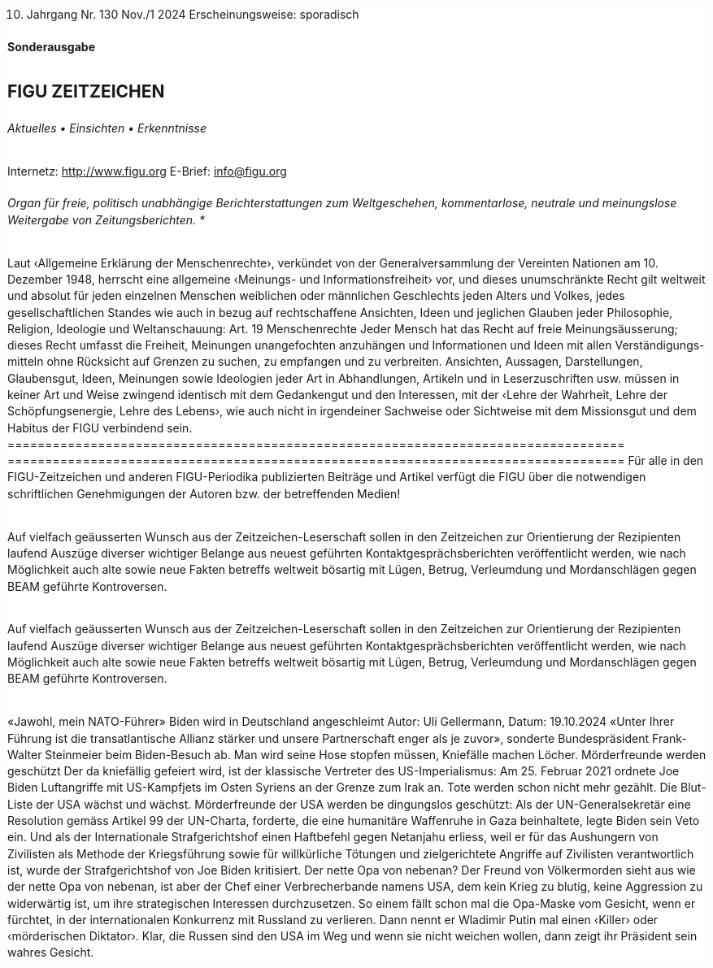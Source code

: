 10. Jahrgang Nr. 130 Nov./1 2024 Erscheinungsweise: sporadisch
#### Sonderausgabe
## FIGU ZEITZEICHEN
###### Aktuelles • Einsichten • Erkenntnisse
Internetz: http://www.figu.org E-Brief:  info@figu.org
###### Organ für freie, politisch unabhängige Berichterstattungen zum Weltgeschehen, kommentarlose, neutrale und meinungslose Weitergabe von Zeitungsberichten. *
Laut ‹Allgemeine Erklärung der Menschenrechte›, verkündet von der Generalversammlung der Vereinten Nationen am 10. Dezember 1948, herrscht eine allgemeine ‹Meinungs- und Informationsfreiheit› vor, und dieses unumschränkte Recht gilt weltweit und absolut für jeden einzelnen Menschen weiblichen oder männlichen Geschlechts jeden Alters und Volkes, jedes gesellschaftlichen Standes wie auch in bezug auf rechtschaffene Ansichten, Ideen und jeglichen Glauben jeder Philosophie, Religion, Ideologie und Weltanschauung: Art. 19 Menschenrechte Jeder Mensch hat das Recht auf freie Meinungsäusserung; dieses Recht umfasst die Freiheit, Meinungen unangefochten anzuhängen und Informationen und Ideen mit allen Verständigungs- mitteln ohne Rücksicht auf Grenzen zu suchen, zu empfangen und zu verbreiten.
Ansichten, Aussagen, Darstellungen, Glaubensgut, Ideen, Meinungen sowie Ideologien jeder Art in Abhandlungen, Artikeln und in Leserzuschriften usw. müssen in keiner Art und Weise zwingend identisch mit dem Gedankengut und den Interessen, mit der ‹Lehre der Wahrheit, Lehre der Schöpfungsenergie, Lehre des Lebens›, wie auch nicht in irgendeiner Sachweise oder Sichtweise mit dem Missionsgut und dem Habitus der FIGU verbindend sein.
================================================================================== ================================================================================== Für alle in den FIGU-Zeitzeichen und anderen FIGU-Periodika publizierten Beiträge und Artikel verfügt die FIGU über die notwendigen schriftlichen Genehmigungen der Autoren bzw. der betreffenden Medien!
###### 
Auf vielfach geäusserten Wunsch aus der Zeitzeichen-Leserschaft sollen in den Zeitzeichen zur Orientierung der Rezipienten laufend Auszüge diverser wichtiger Belange aus neuest geführten Kontaktgesprächsberichten veröffentlicht werden, wie nach Möglichkeit auch alte sowie neue Fakten betreffs weltweit bösartig mit Lügen, Betrug, Verleumdung und Mordanschlägen gegen BEAM geführte Kontroversen.
###### 
Auf vielfach geäusserten Wunsch aus der Zeitzeichen-Leserschaft sollen in den Zeitzeichen zur Orientierung der Rezipienten laufend Auszüge diverser wichtiger Belange aus neuest geführten Kontaktgesprächsberichten veröffentlicht werden, wie nach Möglichkeit auch alte sowie neue Fakten betreffs weltweit bösartig mit Lügen, Betrug, Verleumdung und Mordanschlägen gegen BEAM geführte Kontroversen.
###### 
«Jawohl, mein NATO-Führer» Biden wird in Deutschland angeschleimt Autor: Uli Gellermann, Datum: 19.10.2024 «Unter Ihrer Führung ist die transatlantische Allianz stärker und unsere Partnerschaft enger als je zuvor», sonderte Bundespräsident Frank-Walter Steinmeier beim Biden-Besuch ab. Man wird seine Hose stopfen müssen, Kniefälle machen Löcher.
Mörderfreunde werden geschützt Der da kniefällig gefeiert wird, ist der klassische Vertreter des US-Imperialismus: Am 25. Februar 2021 ordnete Joe Biden Luftangriffe mit US-Kampfjets im Osten Syriens an der Grenze zum Irak an. Tote werden schon nicht mehr gezählt. Die Blut-Liste der USA wächst und wächst. Mörderfreunde der USA werden be dingungslos geschützt: Als der UN-Generalsekretär eine Resolution gemäss Artikel 99 der UN-Charta, forderte, die eine humanitäre Waffenruhe in Gaza beinhaltete, legte Biden sein Veto ein. Und als der Internationale Strafgerichtshof einen Haftbefehl gegen Netanjahu erliess, weil er für das Aushungern von Zivilisten als Methode der Kriegsführung sowie für willkürliche Tötungen und zielgerichtete Angriffe auf Zivilisten verantwortlich ist, wurde der Strafgerichtshof von Joe Biden kritisiert.
Der nette Opa von nebenan? Der Freund von Völkermorden sieht aus wie der nette Opa von nebenan, ist aber der Chef einer Verbrecherbande namens USA, dem kein Krieg zu blutig, keine Aggression zu widerwärtig ist, um ihre strategischen Interessen durchzusetzen. So einem fällt schon mal die Opa-Maske vom Gesicht, wenn er fürchtet, in der internationalen Konkurrenz mit Russland zu verlieren. Dann nennt er Wladimir Putin mal einen ‹Killer› oder ‹mörderischen Diktator›. Klar, die Russen sind den USA im Weg und wenn sie nicht weichen wollen, dann zeigt ihr Präsident sein wahres Gesicht.